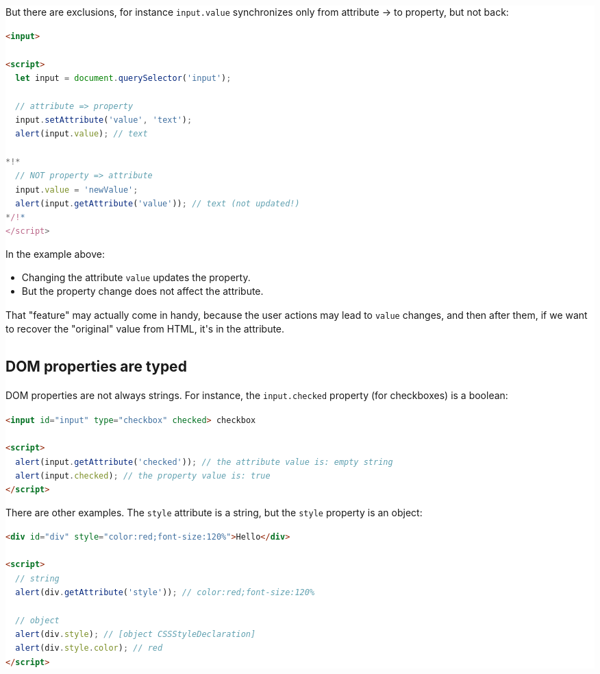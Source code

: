 But there are exclusions, for instance `input.value` synchronizes only from attribute -> to property, but not back:

```html run
<input>

<script>
  let input = document.querySelector('input');

  // attribute => property
  input.setAttribute('value', 'text');
  alert(input.value); // text

*!*
  // NOT property => attribute
  input.value = 'newValue';
  alert(input.getAttribute('value')); // text (not updated!)
*/!*
</script>
```

In the example above:
- Changing the attribute `value` updates the property.
- But the property change does not affect the attribute.

That "feature" may actually come in handy, because the user actions may lead to `value` changes, and then after them, if we want to recover the "original" value from HTML, it's in the attribute.

## DOM properties are typed

DOM properties are not always strings. For instance, the `input.checked` property (for checkboxes) is a boolean:

```html run
<input id="input" type="checkbox" checked> checkbox

<script>
  alert(input.getAttribute('checked')); // the attribute value is: empty string
  alert(input.checked); // the property value is: true
</script>
```

There are other examples. The `style` attribute is a string, but the `style` property is an object:

```html run
<div id="div" style="color:red;font-size:120%">Hello</div>

<script>
  // string
  alert(div.getAttribute('style')); // color:red;font-size:120%

  // object
  alert(div.style); // [object CSSStyleDeclaration]
  alert(div.style.color); // red
</script>
```
